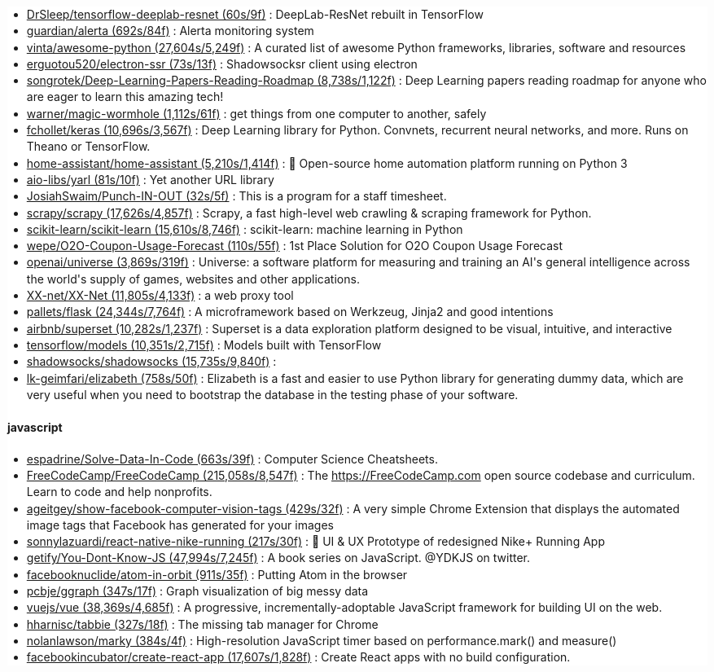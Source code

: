 * [DrSleep/tensorflow-deeplab-resnet (60s/9f)](https://github.com/DrSleep/tensorflow-deeplab-resnet) : DeepLab-ResNet rebuilt in TensorFlow
* [guardian/alerta (692s/84f)](https://github.com/guardian/alerta) : Alerta monitoring system
* [vinta/awesome-python (27,604s/5,249f)](https://github.com/vinta/awesome-python) : A curated list of awesome Python frameworks, libraries, software and resources
* [erguotou520/electron-ssr (73s/13f)](https://github.com/erguotou520/electron-ssr) : Shadowsocksr client using electron
* [songrotek/Deep-Learning-Papers-Reading-Roadmap (8,738s/1,122f)](https://github.com/songrotek/Deep-Learning-Papers-Reading-Roadmap) : Deep Learning papers reading roadmap for anyone who are eager to learn this amazing tech!
* [warner/magic-wormhole (1,112s/61f)](https://github.com/warner/magic-wormhole) : get things from one computer to another, safely
* [fchollet/keras (10,696s/3,567f)](https://github.com/fchollet/keras) : Deep Learning library for Python. Convnets, recurrent neural networks, and more. Runs on Theano or TensorFlow.
* [home-assistant/home-assistant (5,210s/1,414f)](https://github.com/home-assistant/home-assistant) : 🏡 Open-source home automation platform running on Python 3
* [aio-libs/yarl (81s/10f)](https://github.com/aio-libs/yarl) : Yet another URL library
* [JosiahSwaim/Punch-IN-OUT (32s/5f)](https://github.com/JosiahSwaim/Punch-IN-OUT) : This is a program for a staff timesheet.
* [scrapy/scrapy (17,626s/4,857f)](https://github.com/scrapy/scrapy) : Scrapy, a fast high-level web crawling & scraping framework for Python.
* [scikit-learn/scikit-learn (15,610s/8,746f)](https://github.com/scikit-learn/scikit-learn) : scikit-learn: machine learning in Python
* [wepe/O2O-Coupon-Usage-Forecast (110s/55f)](https://github.com/wepe/O2O-Coupon-Usage-Forecast) : 1st Place Solution for O2O Coupon Usage Forecast
* [openai/universe (3,869s/319f)](https://github.com/openai/universe) : Universe: a software platform for measuring and training an AI's general intelligence across the world's supply of games, websites and other applications.
* [XX-net/XX-Net (11,805s/4,133f)](https://github.com/XX-net/XX-Net) : a web proxy tool
* [pallets/flask (24,344s/7,764f)](https://github.com/pallets/flask) : A microframework based on Werkzeug, Jinja2 and good intentions
* [airbnb/superset (10,282s/1,237f)](https://github.com/airbnb/superset) : Superset is a data exploration platform designed to be visual, intuitive, and interactive
* [tensorflow/models (10,351s/2,715f)](https://github.com/tensorflow/models) : Models built with TensorFlow
* [shadowsocks/shadowsocks (15,735s/9,840f)](https://github.com/shadowsocks/shadowsocks) : 
* [lk-geimfari/elizabeth (758s/50f)](https://github.com/lk-geimfari/elizabeth) : Elizabeth is a fast and easier to use Python library for generating dummy data, which are very useful when you need to bootstrap the database in the testing phase of your software.

#### javascript
* [espadrine/Solve-Data-In-Code (663s/39f)](https://github.com/espadrine/Solve-Data-In-Code) : Computer Science Cheatsheets.
* [FreeCodeCamp/FreeCodeCamp (215,058s/8,547f)](https://github.com/FreeCodeCamp/FreeCodeCamp) : The https://FreeCodeCamp.com open source codebase and curriculum. Learn to code and help nonprofits.
* [ageitgey/show-facebook-computer-vision-tags (429s/32f)](https://github.com/ageitgey/show-facebook-computer-vision-tags) : A very simple Chrome Extension that displays the automated image tags that Facebook has generated for your images
* [sonnylazuardi/react-native-nike-running (217s/30f)](https://github.com/sonnylazuardi/react-native-nike-running) : 🏃 UI & UX Prototype of redesigned Nike+ Running App
* [getify/You-Dont-Know-JS (47,994s/7,245f)](https://github.com/getify/You-Dont-Know-JS) : A book series on JavaScript. @YDKJS on twitter.
* [facebooknuclide/atom-in-orbit (911s/35f)](https://github.com/facebooknuclide/atom-in-orbit) : Putting Atom in the browser
* [pcbje/ggraph (347s/17f)](https://github.com/pcbje/ggraph) : Graph visualization of big messy data
* [vuejs/vue (38,369s/4,685f)](https://github.com/vuejs/vue) : A progressive, incrementally-adoptable JavaScript framework for building UI on the web.
* [hharnisc/tabbie (327s/18f)](https://github.com/hharnisc/tabbie) : The missing tab manager for Chrome
* [nolanlawson/marky (384s/4f)](https://github.com/nolanlawson/marky) : High-resolution JavaScript timer based on performance.mark() and measure()
* [facebookincubator/create-react-app (17,607s/1,828f)](https://github.com/facebookincubator/create-react-app) : Create React apps with no build configuration.